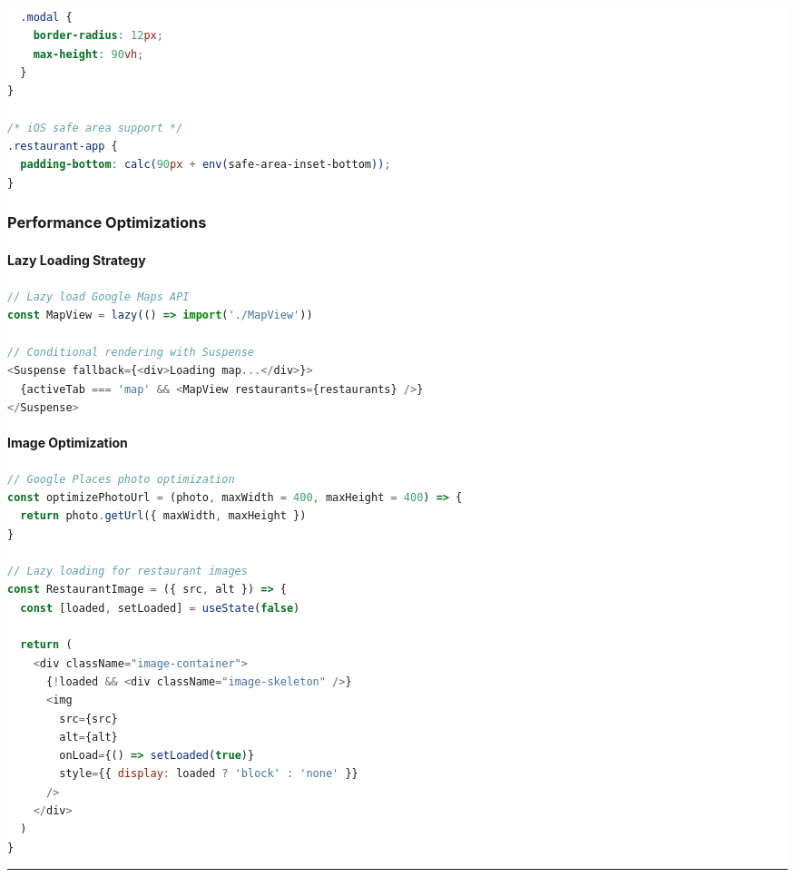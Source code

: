 ```css
  .modal {
    border-radius: 12px;
    max-height: 90vh;
  }
}

/* iOS safe area support */
.restaurant-app {
  padding-bottom: calc(90px + env(safe-area-inset-bottom));
}
```

### **Performance Optimizations**

#### **Lazy Loading Strategy**

```javascript
// Lazy load Google Maps API
const MapView = lazy(() => import('./MapView'))

// Conditional rendering with Suspense
<Suspense fallback={<div>Loading map...</div>}>
  {activeTab === 'map' && <MapView restaurants={restaurants} />}
</Suspense>
```

#### **Image Optimization**

```javascript
// Google Places photo optimization
const optimizePhotoUrl = (photo, maxWidth = 400, maxHeight = 400) => {
  return photo.getUrl({ maxWidth, maxHeight })
}

// Lazy loading for restaurant images
const RestaurantImage = ({ src, alt }) => {
  const [loaded, setLoaded] = useState(false)
  
  return (
    <div className="image-container">
      {!loaded && <div className="image-skeleton" />}
      <img 
        src={src} 
        alt={alt}
        onLoad={() => setLoaded(true)}
        style={{ display: loaded ? 'block' : 'none' }}
      />
    </div>
  )
}
```

---